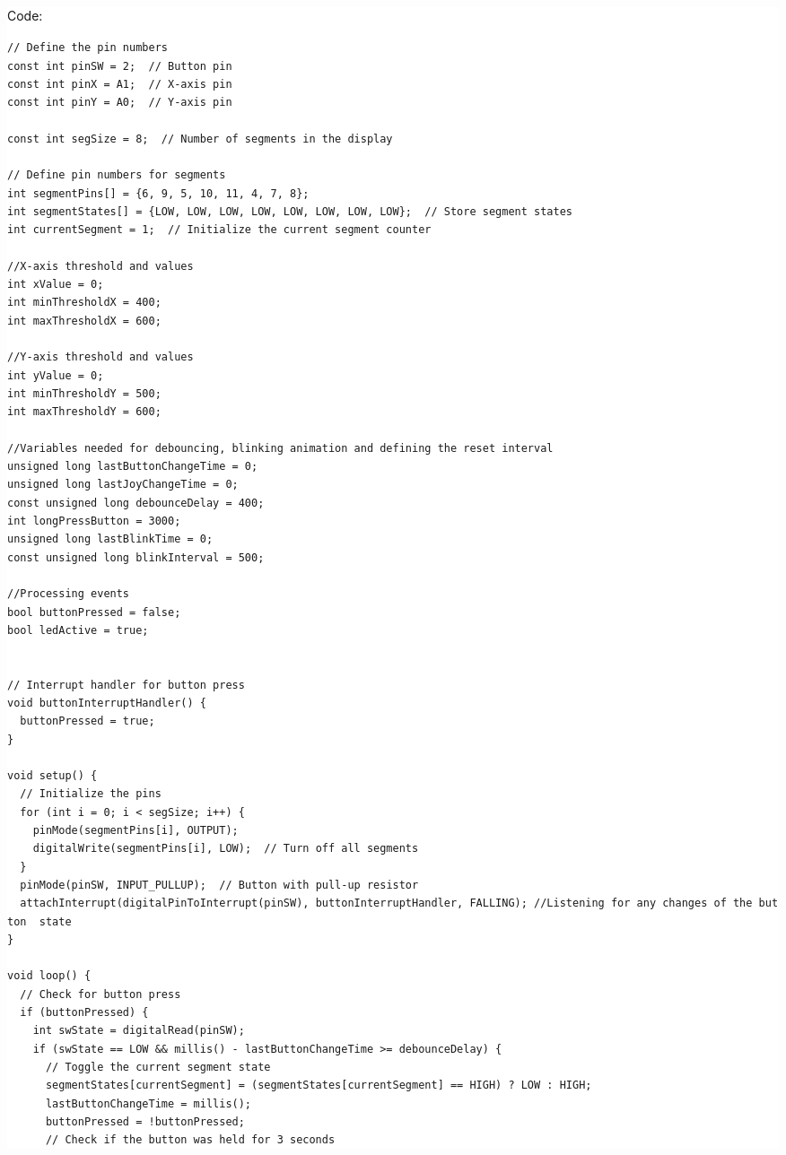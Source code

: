 Code:

```
// Define the pin numbers
const int pinSW = 2;  // Button pin
const int pinX = A1;  // X-axis pin
const int pinY = A0;  // Y-axis pin

const int segSize = 8;  // Number of segments in the display

// Define pin numbers for segments
int segmentPins[] = {6, 9, 5, 10, 11, 4, 7, 8};
int segmentStates[] = {LOW, LOW, LOW, LOW, LOW, LOW, LOW, LOW};  // Store segment states
int currentSegment = 1;  // Initialize the current segment counter

//X-axis threshold and values
int xValue = 0;
int minThresholdX = 400;
int maxThresholdX = 600;

//Y-axis threshold and values
int yValue = 0;
int minThresholdY = 500;
int maxThresholdY = 600;

//Variables needed for debouncing, blinking animation and defining the reset interval
unsigned long lastButtonChangeTime = 0;
unsigned long lastJoyChangeTime = 0;
const unsigned long debounceDelay = 400;
int longPressButton = 3000;
unsigned long lastBlinkTime = 0;
const unsigned long blinkInterval = 500;

//Processing events
bool buttonPressed = false;
bool ledActive = true;


// Interrupt handler for button press
void buttonInterruptHandler() {
  buttonPressed = true;
}

void setup() {
  // Initialize the pins
  for (int i = 0; i < segSize; i++) {
    pinMode(segmentPins[i], OUTPUT);
    digitalWrite(segmentPins[i], LOW);  // Turn off all segments
  }
  pinMode(pinSW, INPUT_PULLUP);  // Button with pull-up resistor
  attachInterrupt(digitalPinToInterrupt(pinSW), buttonInterruptHandler, FALLING); //Listening for any changes of the button  state
}

void loop() {
  // Check for button press
  if (buttonPressed) {
    int swState = digitalRead(pinSW);
    if (swState == LOW && millis() - lastButtonChangeTime >= debounceDelay) {
      // Toggle the current segment state
      segmentStates[currentSegment] = (segmentStates[currentSegment] == HIGH) ? LOW : HIGH;
      lastButtonChangeTime = millis();
      buttonPressed = !buttonPressed;
      // Check if the button was held for 3 seconds
```